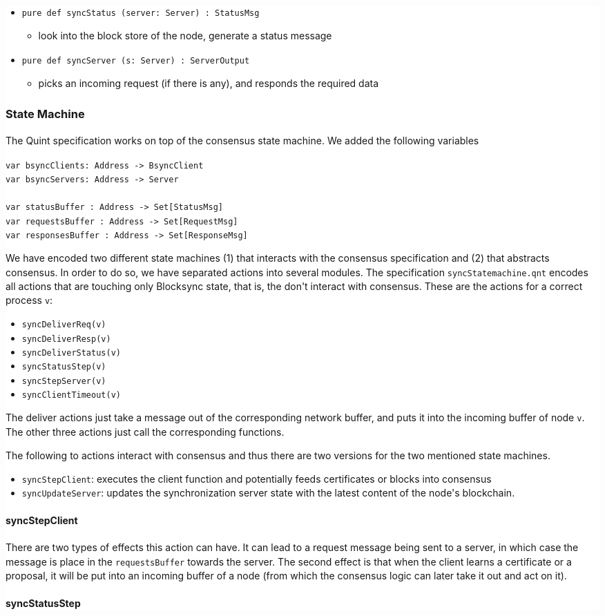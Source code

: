 - `pure def syncStatus (server: Server) : StatusMsg`
    - look into the block store of the node, generate a status message

- `pure def syncServer (s: Server) : ServerOutput`
    - picks an incoming request (if there is any), and responds the required data
	


### State Machine

The Quint specification works on top of the consensus state machine. We added the following variables

```bluespec
var bsyncClients: Address -> BsyncClient
var bsyncServers: Address -> Server

var statusBuffer : Address -> Set[StatusMsg]
var requestsBuffer : Address -> Set[RequestMsg]
var responsesBuffer : Address -> Set[ResponseMsg]
```

We have encoded two different state machines (1) that interacts with the consensus specification and (2) that abstracts consensus. In order to do so, we have separated actions into several modules.
The specification `syncStatemachine.qnt` encodes all actions that are touching only Blocksync state, that is, the don't interact with consensus. 
These are the actions for a correct process `v`:
- `syncDeliverReq(v)`
- `syncDeliverResp(v)`
- `syncDeliverStatus(v)`
- `syncStatusStep(v)`
- `syncStepServer(v)`
- `syncClientTimeout(v)`

The deliver actions just take a message out of the corresponding network buffer, and puts it into the incoming buffer of node `v`. The other three actions just call the corresponding functions.

The following to actions interact with consensus and thus there are two versions for the two mentioned state machines.
- `syncStepClient`: executes the client function and potentially feeds certificates or blocks into consensus
- `syncUpdateServer`: updates the synchronization server state with the latest content of the node's blockchain.




#### syncStepClient

There are two types of effects this action can have.
It can lead to a request message being sent to a server, in which case the message is place in the `requestsBuffer` towards the server.
The second effect is that when the client learns a certificate or a proposal, it will be put into an incoming buffer of a node (from which the consensus logic can later take it out and act on it).

#### syncStatusStep
